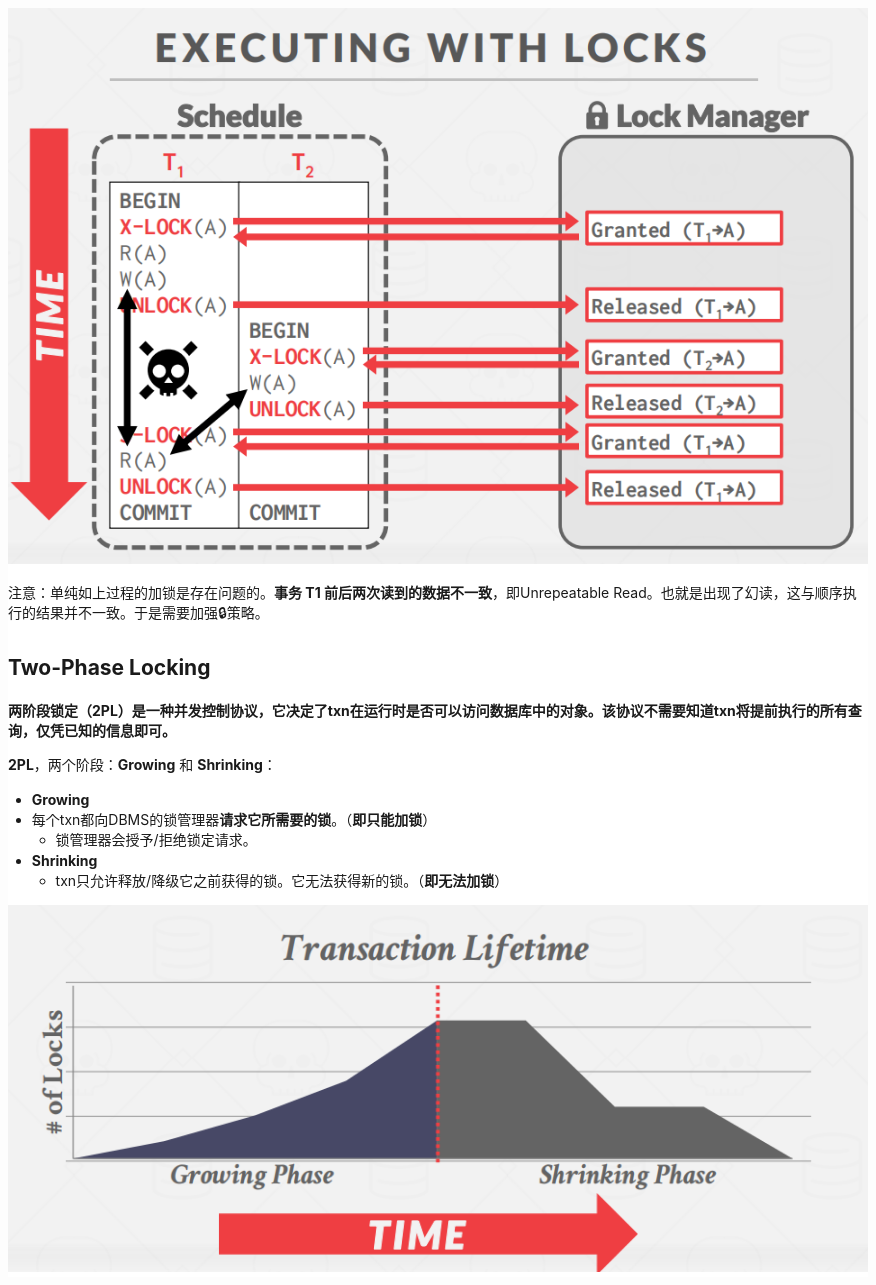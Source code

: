 ![image-20230306145634742](Two-Phase-Locking.assets/image-20230306145634742.png)

注意：单纯如上过程的加锁是存在问题的。**事务 T1 前后两次读到的数据不一致**，即Unrepeatable Read。也就是出现了幻读，这与顺序执行的结果并不一致。于是需要加强🔒策略。

## Two-Phase Locking

**两阶段锁定（2PL）是一种并发控制协议，它决定了txn在运行时是否可以访问数据库中的对象。该协议不需要知道txn将提前执行的所有查询，仅凭已知的信息即可。**

**2PL**，两个阶段：**Growing** 和 **Shrinking**：

- **Growing**
- 每个txn都向DBMS的锁管理器**请求它所需要的锁**。（**即只能加锁**）
  - 锁管理器会授予/拒绝锁定请求。
- **Shrinking**
  - txn只允许释放/降级它之前获得的锁。它无法获得新的锁。（**即无法加锁**）

![image-20230306150332980](Two-Phase-Locking.assets/image-20230306150332980.png)
